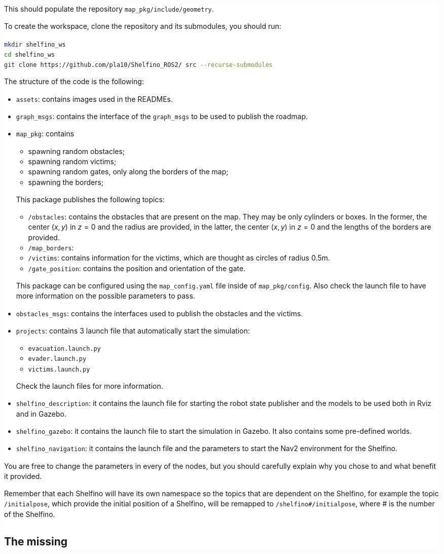This should populate the repository `map_pkg/include/geometry`.

To create the workspace, clone the repository and its submodules, you should run:

```bash
mkdir shelfino_ws
cd shelfino_ws
git clone https://github.com/pla10/Shelfino_ROS2/ src --recurse-submodules
```

The structure of the code is the following:

- `assets`: contains images used in the READMEs.

- `graph_msgs`: contains the interface of the `graph_msgs` to be used to publish the roadmap.

- `map_pkg`: contains
  - spawning random obstacles;
  - spawning random victims;
  - spawning random gates, only along the borders of the map;
  - spawning the borders;

  This package publishes the following topics:
  - `/obstacles`: contains the obstacles that are present on the map. They may be only cylinders or boxes. In the former, the center $(x, y)$ in $z=0$ and the radius are provided, in the latter, the center $(x,y)$ in $z=0$ and the lengths of the borders are provided.
  - `/map_borders`:
  - `/victims`: contains information for the victims, which are thought as circles of radius 0.5m.
  - `/gate_position`: contains the position and orientation of the gate.

  This package can be configured using the `map_config.yaml` file inside of `map_pkg/config`. Also check the launch file to have more information on the possible parameters to pass.

- `obstacles_msgs`: contains the interfaces used to publish the obstacles and the victims.

- `projects`: contains 3 launch file that automatically start the simulation:
  - `evacuation.launch.py`
  - `evader.launch.py`
  - `victims.launch.py`

  Check the launch files for more information.

- `shelfino_description`: it contains the launch file for starting the robot state publisher and the models to be used both in Rviz and in Gazebo.

- `shelfino_gazebo`: it contains the launch file to start the simulation in Gazebo. It also contains some pre-defined worlds.

- `shelfino_navigation`: it contains the launch file and the parameters to start the Nav2 environment for the Shelfino.

You are free to change the parameters in every of the nodes, but you should carefully explain why you chose to and what benefit it provided.

Remember that each Shelfino will have its own namespace so the topics that are dependent on the Shelfino, for example the topic `/initialpose`, which provide the initial position of a Shelfino, will be remapped to `/shelfino#/initialpose`, where # is the number of the Shelfino.

## The missing
